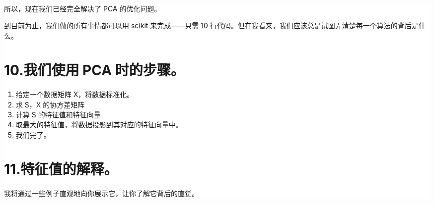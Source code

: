 
所以，现在我们已经完全解决了 PCA 的优化问题。

到目前为止，我们做的所有事情都可以用 scikit 来完成——只需 10 行代码。但在我看来，我们应该总是试图弄清楚每一个算法的背后是什么。

# 10.我们使用 PCA 时的步骤。

1.  给定一个数据矩阵 X，将数据标准化。
2.  求 S，X 的协方差矩阵
3.  计算 S 的特征值和特征向量
4.  取最大的特征值，将数据投影到其对应的特征向量中。
5.  我们完了。

# 11.特征值的解释。

我将通过一些例子直观地向你展示它，让你了解它背后的直觉。

